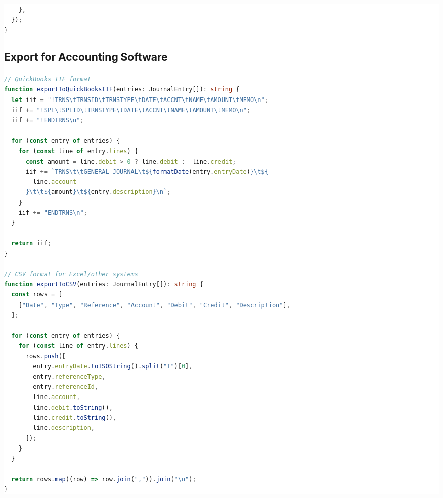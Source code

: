 ```typescript
    },
  });
}
```

## Export for Accounting Software

```typescript
// QuickBooks IIF format
function exportToQuickBooksIIF(entries: JournalEntry[]): string {
  let iif = "!TRNS\tTRNSID\tTRNSTYPE\tDATE\tACCNT\tNAME\tAMOUNT\tMEMO\n";
  iif += "!SPL\tSPLID\tTRNSTYPE\tDATE\tACCNT\tNAME\tAMOUNT\tMEMO\n";
  iif += "!ENDTRNS\n";

  for (const entry of entries) {
    for (const line of entry.lines) {
      const amount = line.debit > 0 ? line.debit : -line.credit;
      iif += `TRNS\t\tGENERAL JOURNAL\t${formatDate(entry.entryDate)}\t${
        line.account
      }\t\t${amount}\t${entry.description}\n`;
    }
    iif += "ENDTRNS\n";
  }

  return iif;
}

// CSV format for Excel/other systems
function exportToCSV(entries: JournalEntry[]): string {
  const rows = [
    ["Date", "Type", "Reference", "Account", "Debit", "Credit", "Description"],
  ];

  for (const entry of entries) {
    for (const line of entry.lines) {
      rows.push([
        entry.entryDate.toISOString().split("T")[0],
        entry.referenceType,
        entry.referenceId,
        line.account,
        line.debit.toString(),
        line.credit.toString(),
        line.description,
      ]);
    }
  }

  return rows.map((row) => row.join(",")).join("\n");
}
```
